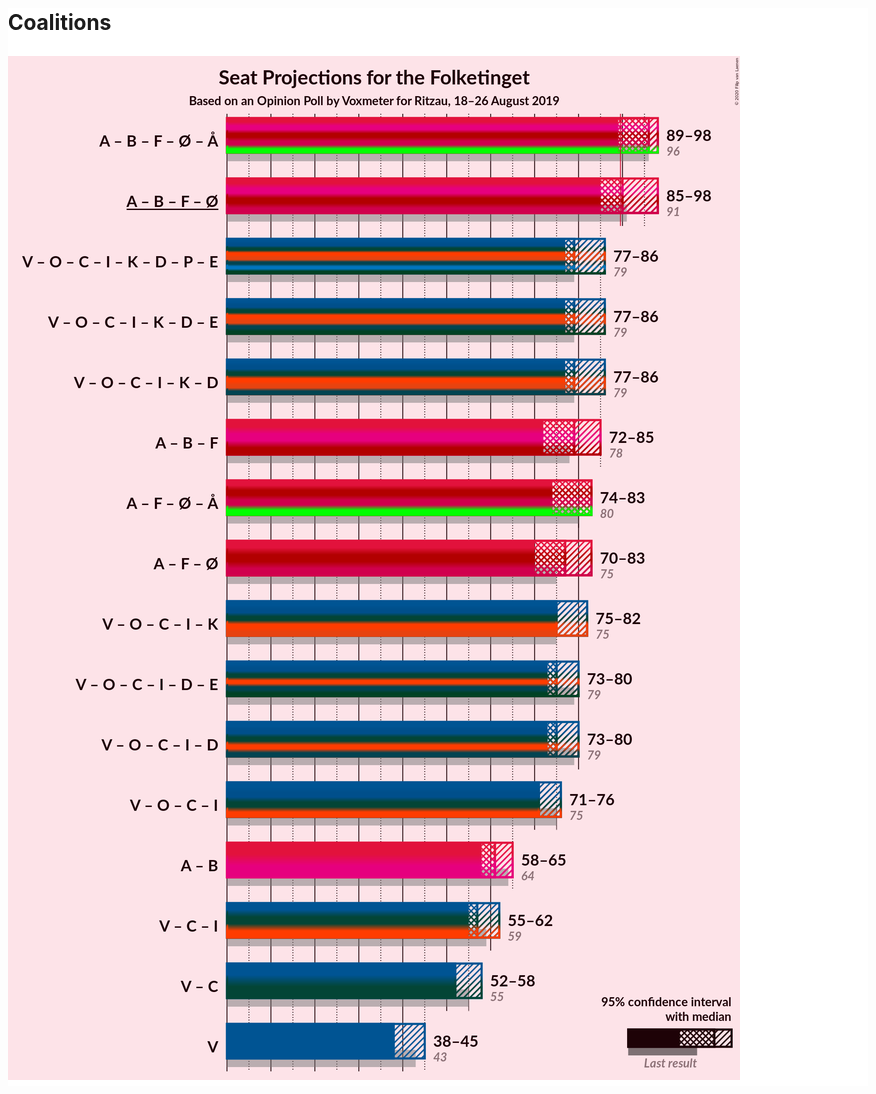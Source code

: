 
## Coalitions

![Graph with coalitions seats not yet produced](2019-08-26-Voxmeter-coalitions-seats.png "Coalitions Seats")

